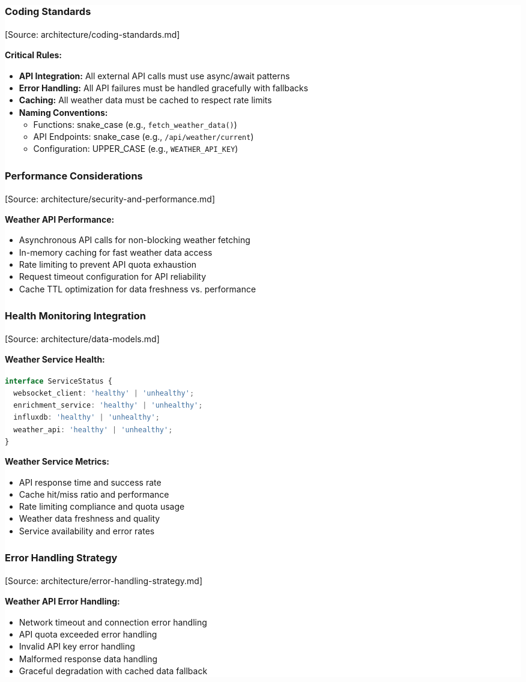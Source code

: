 
### Coding Standards
[Source: architecture/coding-standards.md]

**Critical Rules:**
- **API Integration:** All external API calls must use async/await patterns
- **Error Handling:** All API failures must be handled gracefully with fallbacks
- **Caching:** All weather data must be cached to respect rate limits
- **Naming Conventions:** 
  - Functions: snake_case (e.g., `fetch_weather_data()`)
  - API Endpoints: snake_case (e.g., `/api/weather/current`)
  - Configuration: UPPER_CASE (e.g., `WEATHER_API_KEY`)

### Performance Considerations
[Source: architecture/security-and-performance.md]

**Weather API Performance:**
- Asynchronous API calls for non-blocking weather fetching
- In-memory caching for fast weather data access
- Rate limiting to prevent API quota exhaustion
- Request timeout configuration for API reliability
- Cache TTL optimization for data freshness vs. performance

### Health Monitoring Integration
[Source: architecture/data-models.md]

**Weather Service Health:**
```typescript
interface ServiceStatus {
  websocket_client: 'healthy' | 'unhealthy';
  enrichment_service: 'healthy' | 'unhealthy';
  influxdb: 'healthy' | 'unhealthy';
  weather_api: 'healthy' | 'unhealthy';
}
```

**Weather Service Metrics:**
- API response time and success rate
- Cache hit/miss ratio and performance
- Rate limiting compliance and quota usage
- Weather data freshness and quality
- Service availability and error rates

### Error Handling Strategy
[Source: architecture/error-handling-strategy.md]

**Weather API Error Handling:**
- Network timeout and connection error handling
- API quota exceeded error handling
- Invalid API key error handling
- Malformed response data handling
- Graceful degradation with cached data fallback
